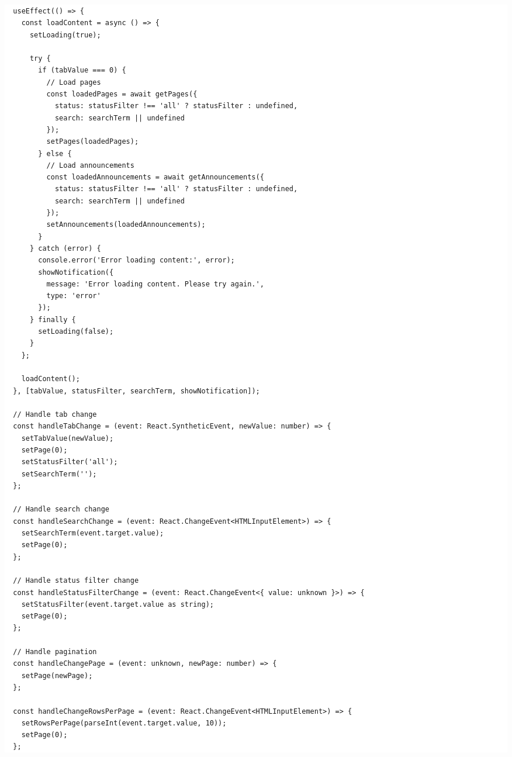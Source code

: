 ```tsx
  useEffect(() => {
    const loadContent = async () => {
      setLoading(true);
      
      try {
        if (tabValue === 0) {
          // Load pages
          const loadedPages = await getPages({
            status: statusFilter !== 'all' ? statusFilter : undefined,
            search: searchTerm || undefined
          });
          setPages(loadedPages);
        } else {
          // Load announcements
          const loadedAnnouncements = await getAnnouncements({
            status: statusFilter !== 'all' ? statusFilter : undefined,
            search: searchTerm || undefined
          });
          setAnnouncements(loadedAnnouncements);
        }
      } catch (error) {
        console.error('Error loading content:', error);
        showNotification({
          message: 'Error loading content. Please try again.',
          type: 'error'
        });
      } finally {
        setLoading(false);
      }
    };
    
    loadContent();
  }, [tabValue, statusFilter, searchTerm, showNotification]);
  
  // Handle tab change
  const handleTabChange = (event: React.SyntheticEvent, newValue: number) => {
    setTabValue(newValue);
    setPage(0);
    setStatusFilter('all');
    setSearchTerm('');
  };
  
  // Handle search change
  const handleSearchChange = (event: React.ChangeEvent<HTMLInputElement>) => {
    setSearchTerm(event.target.value);
    setPage(0);
  };
  
  // Handle status filter change
  const handleStatusFilterChange = (event: React.ChangeEvent<{ value: unknown }>) => {
    setStatusFilter(event.target.value as string);
    setPage(0);
  };
  
  // Handle pagination
  const handleChangePage = (event: unknown, newPage: number) => {
    setPage(newPage);
  };
  
  const handleChangeRowsPerPage = (event: React.ChangeEvent<HTMLInputElement>) => {
    setRowsPerPage(parseInt(event.target.value, 10));
    setPage(0);
  };
```